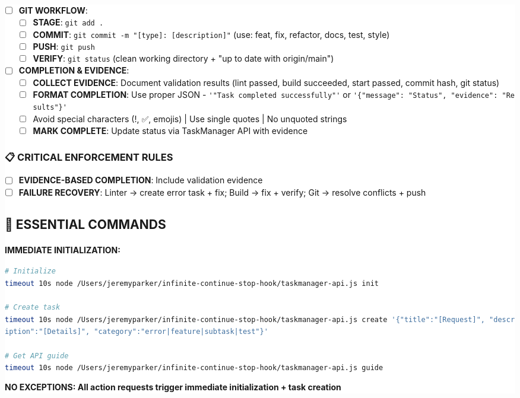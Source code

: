 - [ ] **GIT WORKFLOW**:
  - [ ] **STAGE**: `git add .`
  - [ ] **COMMIT**: `git commit -m "[type]: [description]"` (use: feat, fix, refactor, docs, test, style)
  - [ ] **PUSH**: `git push`
  - [ ] **VERIFY**: `git status` (clean working directory + "up to date with origin/main")

- [ ] **COMPLETION & EVIDENCE**:
  - [ ] **COLLECT EVIDENCE**: Document validation results (lint passed, build succeeded, start passed, commit hash, git status)
  - [ ] **FORMAT COMPLETION**: Use proper JSON - `'"Task completed successfully"'` or `'{"message": "Status", "evidence": "Results"}'`
  - [ ] Avoid special characters (!, ✅, emojis) | Use single quotes | No unquoted strings
  - [ ] **MARK COMPLETE**: Update status via TaskManager API with evidence

### 📋 CRITICAL ENFORCEMENT RULES
- [ ] **EVIDENCE-BASED COMPLETION**: Include validation evidence
- [ ] **FAILURE RECOVERY**: Linter → create error task + fix; Build → fix + verify; Git → resolve conflicts + push

## 🚨 ESSENTIAL COMMANDS

**IMMEDIATE INITIALIZATION:**
```bash
# Initialize
timeout 10s node /Users/jeremyparker/infinite-continue-stop-hook/taskmanager-api.js init

# Create task
timeout 10s node /Users/jeremyparker/infinite-continue-stop-hook/taskmanager-api.js create '{"title":"[Request]", "description":"[Details]", "category":"error|feature|subtask|test"}'

# Get API guide
timeout 10s node /Users/jeremyparker/infinite-continue-stop-hook/taskmanager-api.js guide
```

**NO EXCEPTIONS: All action requests trigger immediate initialization + task creation**